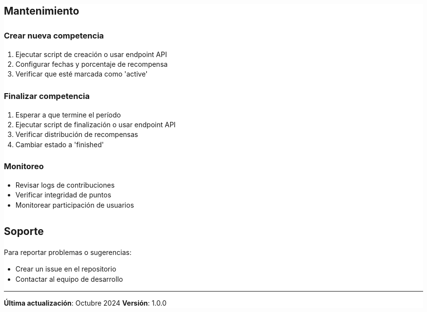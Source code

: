## Mantenimiento

### Crear nueva competencia
1. Ejecutar script de creación o usar endpoint API
2. Configurar fechas y porcentaje de recompensa
3. Verificar que esté marcada como 'active'

### Finalizar competencia
1. Esperar a que termine el período
2. Ejecutar script de finalización o usar endpoint API
3. Verificar distribución de recompensas
4. Cambiar estado a 'finished'

### Monitoreo
- Revisar logs de contribuciones
- Verificar integridad de puntos
- Monitorear participación de usuarios

## Soporte

Para reportar problemas o sugerencias:
- Crear un issue en el repositorio
- Contactar al equipo de desarrollo

---

**Última actualización**: Octubre 2024
**Versión**: 1.0.0
